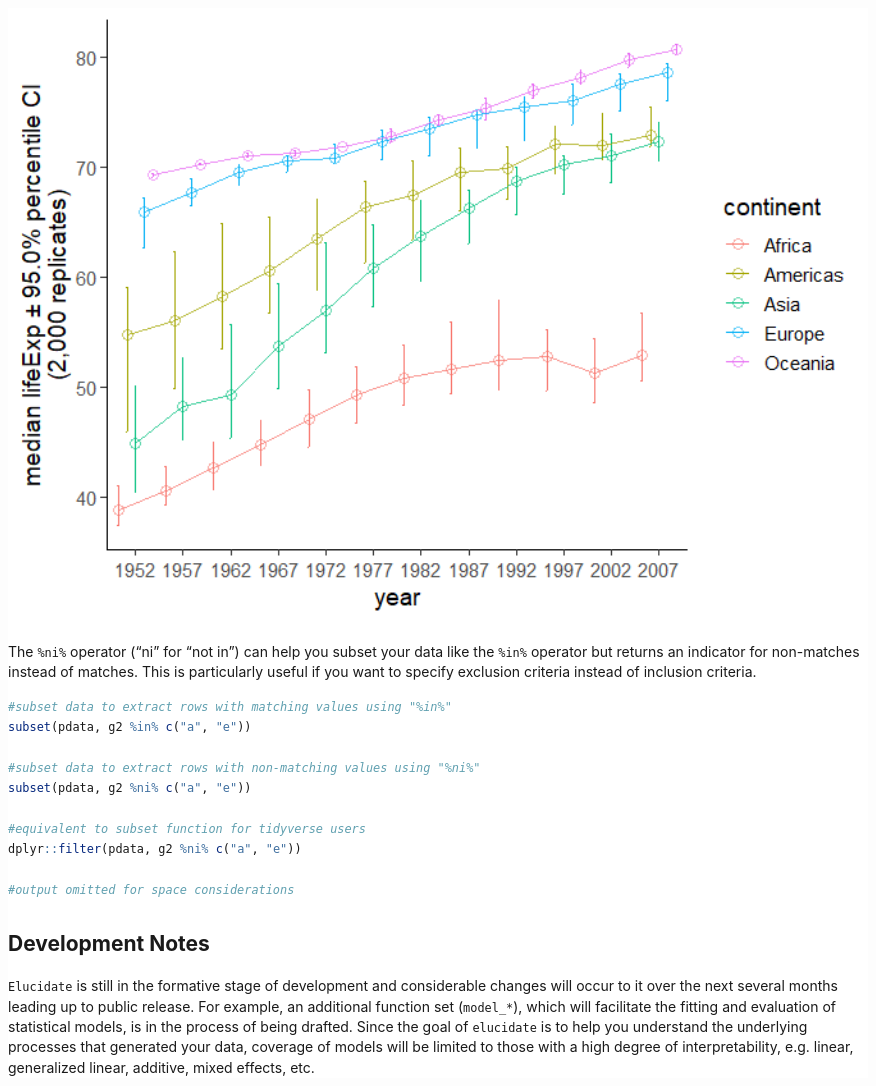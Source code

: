 <img src="man/figures/README-plot-9.png" width="100%" />

The `%ni%` operator (“ni” for “not in”) can help you subset your data
like the `%in%` operator but returns an indicator for non-matches
instead of matches. This is particularly useful if you want to specify
exclusion criteria instead of inclusion criteria.

``` r
#subset data to extract rows with matching values using "%in%"
subset(pdata, g2 %in% c("a", "e"))

#subset data to extract rows with non-matching values using "%ni%"
subset(pdata, g2 %ni% c("a", "e"))

#equivalent to subset function for tidyverse users
dplyr::filter(pdata, g2 %ni% c("a", "e"))

#output omitted for space considerations
```

## Development Notes

`Elucidate` is still in the formative stage of development and
considerable changes will occur to it over the next several months
leading up to public release. For example, an additional function set
(`model_*`), which will facilitate the fitting and evaluation of
statistical models, is in the process of being drafted. Since the goal
of `elucidate` is to help you understand the underlying processes that
generated your data, coverage of models will be limited to those with a
high degree of interpretability, e.g. linear, generalized linear,
additive, mixed effects, etc.
